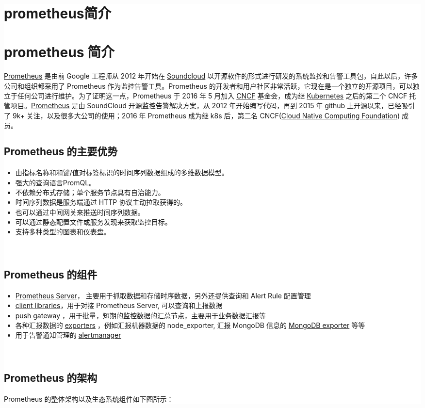 # prometheus简介

# prometheus 简介

[Prometheus](https://github.com/prometheus) 是由前 Google 工程师从 2012 年开始在 [Soundcloud](http://soundcloud.com/) 以开源软件的形式进行研发的系统监控和告警工具包，自此以后，许多公司和组织都采用了 Prometheus 作为监控告警工具。Prometheus 的开发者和用户社区非常活跃，它现在是一个独立的开源项目，可以独立于任何公司进行维护。为了证明这一点，Prometheus 于 2016 年 5 月加入 [CNCF](https://cncf.io/) 基金会，成为继 [Kubernetes](http://kubernetes.io/) 之后的第二个 CNCF 托管项目。[Prometheus](https://prometheus.io) 是由 SoundCloud 开源监控告警解决方案，从 2012 年开始编写代码，再到 2015 年 github 上开源以来，已经吸引了 9k+ 关注，以及很多大公司的使用；2016 年 Prometheus 成为继 k8s 后，第二名 CNCF([Cloud Native Computing Foundation](https://cncf.io/)) 成员。

## Prometheus 的主要优势

* 由指标名称和和键/值对标签标识的时间序列数据组成的多维数据模型。
* 强大的查询语言PromQL。
* 不依赖分布式存储；单个服务节点具有自治能力。
* 时间序列数据是服务端通过 HTTP 协议主动拉取获得的。
* 也可以通过中间网关来推送时间序列数据。
* 可以通过静态配置文件或服务发现来获取监控目标。
* 支持多种类型的图表和仪表盘。

‍

## Prometheus 的组件

* [Prometheus Server](https://github.com/prometheus/prometheus)， 主要用于抓取数据和存储时序数据，另外还提供查询和 Alert Rule 配置管理
* [client libraries](https://prometheus.io/docs/instrumenting/clientlibs/)，用于对接 Prometheus Server, 可以查询和上报数据
* [push gateway](https://github.com/prometheus/pushgateway) ，用于批量，短期的监控数据的汇总节点，主要用于业务数据汇报等
* 各种汇报数据的 [exporters](https://prometheus.io/docs/instrumenting/exporters/) ，例如汇报机器数据的 node_exporter,  汇报 MongoDB 信息的 [MongoDB exporter](https://github.com/dcu/mongodb_exporter) 等等
* 用于告警通知管理的 [alertmanager](https://github.com/prometheus/alertmanager)

‍

## Prometheus 的架构

Prometheus 的整体架构以及生态系统组件如下图所示：
